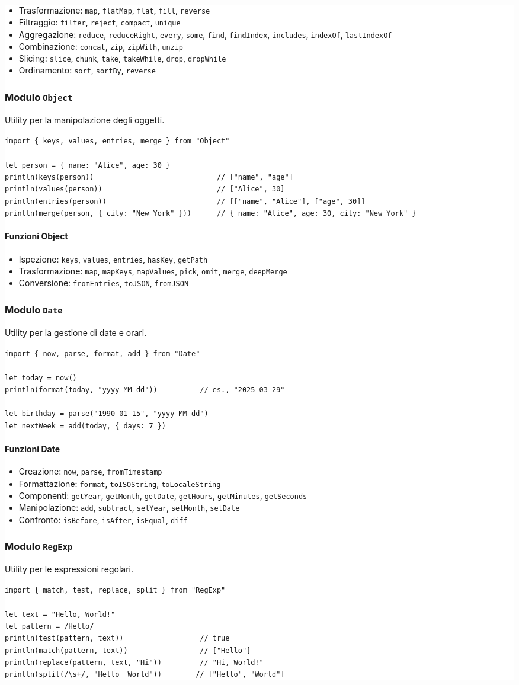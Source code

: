 - Trasformazione: `map`, `flatMap`, `flat`, `fill`, `reverse`
- Filtraggio: `filter`, `reject`, `compact`, `unique`
- Aggregazione: `reduce`, `reduceRight`, `every`, `some`, `find`, `findIndex`, `includes`, `indexOf`, `lastIndexOf`
- Combinazione: `concat`, `zip`, `zipWith`, `unzip`
- Slicing: `slice`, `chunk`, `take`, `takeWhile`, `drop`, `dropWhile`
- Ordinamento: `sort`, `sortBy`, `reverse`

### Modulo `Object`

Utility per la manipolazione degli oggetti.

```novascript
import { keys, values, entries, merge } from "Object"

let person = { name: "Alice", age: 30 }
println(keys(person))                             // ["name", "age"]
println(values(person))                           // ["Alice", 30]
println(entries(person))                          // [["name", "Alice"], ["age", 30]]
println(merge(person, { city: "New York" }))      // { name: "Alice", age: 30, city: "New York" }
```

#### Funzioni Object

- Ispezione: `keys`, `values`, `entries`, `hasKey`, `getPath`
- Trasformazione: `map`, `mapKeys`, `mapValues`, `pick`, `omit`, `merge`, `deepMerge`
- Conversione: `fromEntries`, `toJSON`, `fromJSON`

### Modulo `Date`

Utility per la gestione di date e orari.

```novascript
import { now, parse, format, add } from "Date"

let today = now()
println(format(today, "yyyy-MM-dd"))          // es., "2025-03-29"

let birthday = parse("1990-01-15", "yyyy-MM-dd")
let nextWeek = add(today, { days: 7 })
```

#### Funzioni Date

- Creazione: `now`, `parse`, `fromTimestamp`
- Formattazione: `format`, `toISOString`, `toLocaleString`
- Componenti: `getYear`, `getMonth`, `getDate`, `getHours`, `getMinutes`, `getSeconds`
- Manipolazione: `add`, `subtract`, `setYear`, `setMonth`, `setDate`
- Confronto: `isBefore`, `isAfter`, `isEqual`, `diff`

### Modulo `RegExp`

Utility per le espressioni regolari.

```novascript
import { match, test, replace, split } from "RegExp"

let text = "Hello, World!"
let pattern = /Hello/
println(test(pattern, text))                  // true
println(match(pattern, text))                 // ["Hello"]
println(replace(pattern, text, "Hi"))         // "Hi, World!"
println(split(/\s+/, "Hello  World"))        // ["Hello", "World"]
```
